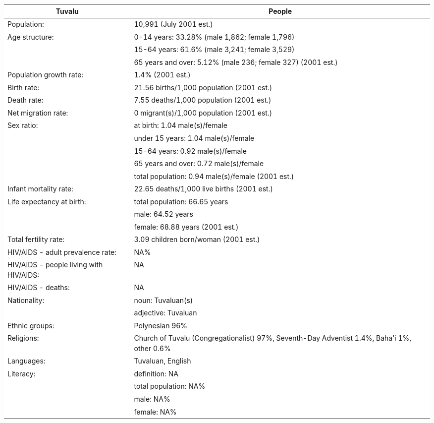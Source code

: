 | Tuvalu | People |
| --- | --- |
| Population: | 10,991 (July 2001 est.) |
| Age structure: | 0-14 years: 33.28% (male 1,862; female 1,796) |
| | 15-64 years: 61.6% (male 3,241; female 3,529) |
| | 65 years and over: 5.12% (male 236; female 327) (2001 est.) |
| Population growth rate: | 1.4% (2001 est.) |
| Birth rate: | 21.56 births/1,000 population (2001 est.) |
| Death rate: | 7.55 deaths/1,000 population (2001 est.) |
| Net migration rate: | 0 migrant(s)/1,000 population (2001 est.) |
| Sex ratio: | at birth: 1.04 male(s)/female |
| | under 15 years: 1.04 male(s)/female |
| | 15-64 years: 0.92 male(s)/female |
| | 65 years and over: 0.72 male(s)/female |
| | total population: 0.94 male(s)/female (2001 est.) |
| Infant mortality rate: | 22.65 deaths/1,000 live births (2001 est.) |
| Life expectancy at birth: | total population: 66.65 years |
| | male: 64.52 years |
| | female: 68.88 years (2001 est.) |
| Total fertility rate: | 3.09 children born/woman (2001 est.) |
| HIV/AIDS - adult prevalence rate: | NA% |
| HIV/AIDS - people living with HIV/AIDS: | NA |
| HIV/AIDS - deaths: | NA |
| Nationality: | noun: Tuvaluan(s) |
| | adjective: Tuvaluan |
| Ethnic groups: | Polynesian 96% |
| Religions: | Church of Tuvalu (Congregationalist) 97%, Seventh-Day Adventist 1.4%, Baha'i 1%, other 0.6% |
| Languages: | Tuvaluan, English |
| Literacy: | definition: NA |
| | total population: NA% |
| | male: NA% |
| | female: NA% |

